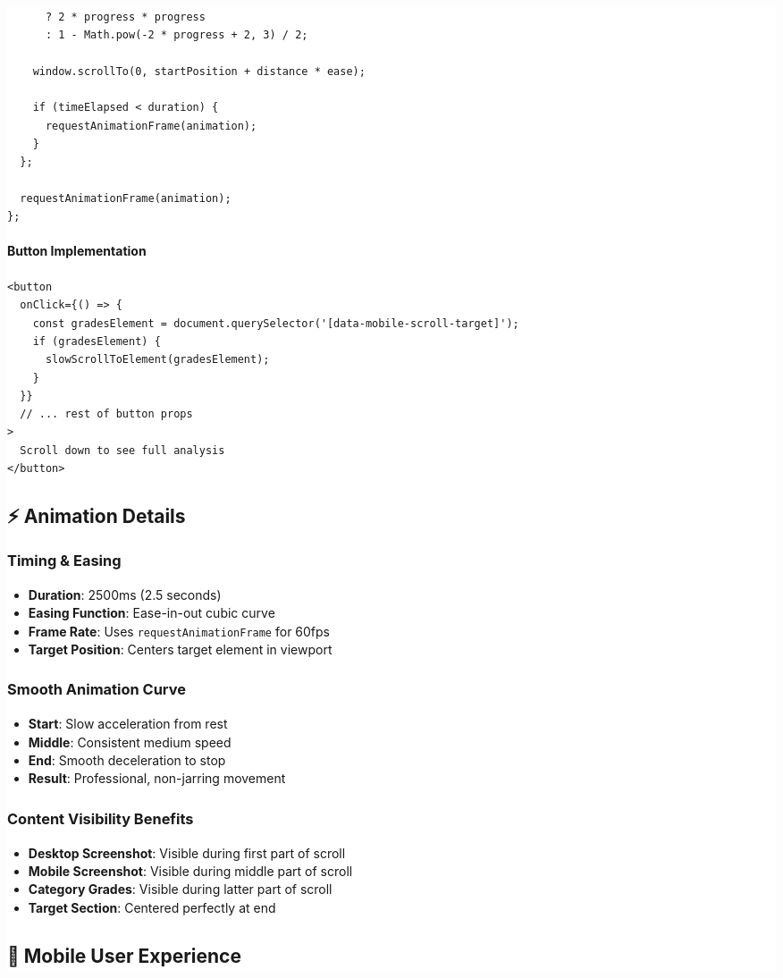 ```tsx
      ? 2 * progress * progress 
      : 1 - Math.pow(-2 * progress + 2, 3) / 2;
    
    window.scrollTo(0, startPosition + distance * ease);
    
    if (timeElapsed < duration) {
      requestAnimationFrame(animation);
    }
  };

  requestAnimationFrame(animation);
};
```

#### **Button Implementation**
```tsx
<button
  onClick={() => {
    const gradesElement = document.querySelector('[data-mobile-scroll-target]');
    if (gradesElement) {
      slowScrollToElement(gradesElement);
    }
  }}
  // ... rest of button props
>
  Scroll down to see full analysis
</button>
```

## ⚡ **Animation Details**

### **Timing & Easing**
- **Duration**: 2500ms (2.5 seconds)
- **Easing Function**: Ease-in-out cubic curve
- **Frame Rate**: Uses `requestAnimationFrame` for 60fps
- **Target Position**: Centers target element in viewport

### **Smooth Animation Curve**
- **Start**: Slow acceleration from rest
- **Middle**: Consistent medium speed
- **End**: Smooth deceleration to stop
- **Result**: Professional, non-jarring movement

### **Content Visibility Benefits**
- **Desktop Screenshot**: Visible during first part of scroll
- **Mobile Screenshot**: Visible during middle part of scroll
- **Category Grades**: Visible during latter part of scroll
- **Target Section**: Centered perfectly at end

## 📱 **Mobile User Experience**
